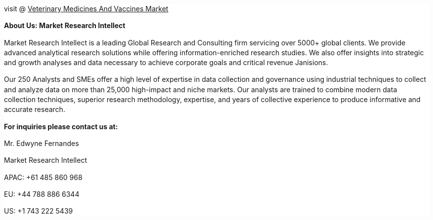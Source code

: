visit&nbsp;@</strong>&nbsp;</span><span class="font-[700]"><a href="https://www.marketresearchintellect.com/product/global-veterinary-medicines-and-vaccines-market/?utm_source=Linkedin&utm_medium=852" target="_blank" data-tracking-control-name="article-ssr-frontend-pulse_little-text-block" data-tracking-will-navigate="" data-test-link="">Veterinary Medicines And Vaccines Market</a></span></p><p><strong><span class="font-[700]">About Us: Market Research Intellect</span></strong></p><p><span class="">Market Research Intellect is a leading Global Research and Consulting firm servicing over 5000+ global clients. We provide advanced analytical research solutions while offering information-enriched research studies.&nbsp;</span>We also offer insights into strategic and growth analyses and data necessary to achieve corporate goals and critical revenue Janisions.</p><p><span class="">Our 250 Analysts and SMEs offer a high level of expertise in data collection and governance using industrial techniques to collect and analyze data on more than 25,000 high-impact and niche markets. Our analysts are trained to combine modern data collection techniques, superior research methodology, expertise, and years of collective experience to produce informative and accurate research.</span></p><p><strong>For inquiries please contact us at:</strong></p><p>Mr. Edwyne Fernandes</p><p>Market Research Intellect</p><p>APAC: +61 485 860 968</p><p>EU: +44 788 886 6344</p><p>US: +1 743 222 5439</p>
